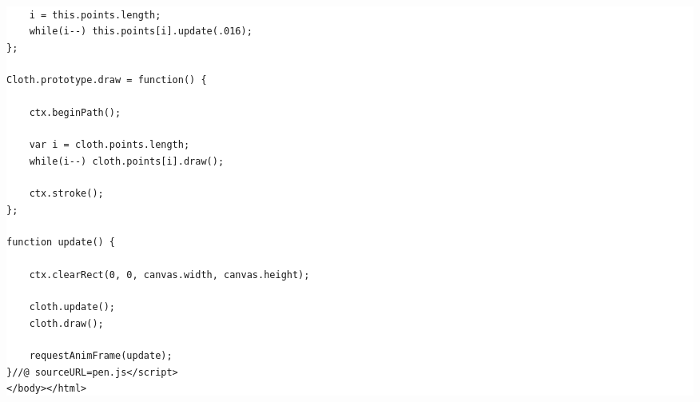         i = this.points.length;
        while(i--) this.points[i].update(.016);
    };
     
    Cloth.prototype.draw = function() {
     
        ctx.beginPath();
     
        var i = cloth.points.length;
        while(i--) cloth.points[i].draw();
     
        ctx.stroke();
    };
     
    function update() {
     
        ctx.clearRect(0, 0, canvas.width, canvas.height);
     
        cloth.update();
        cloth.draw();
     
        requestAnimFrame(update);
    }//@ sourceURL=pen.js</script>
    </body></html>
